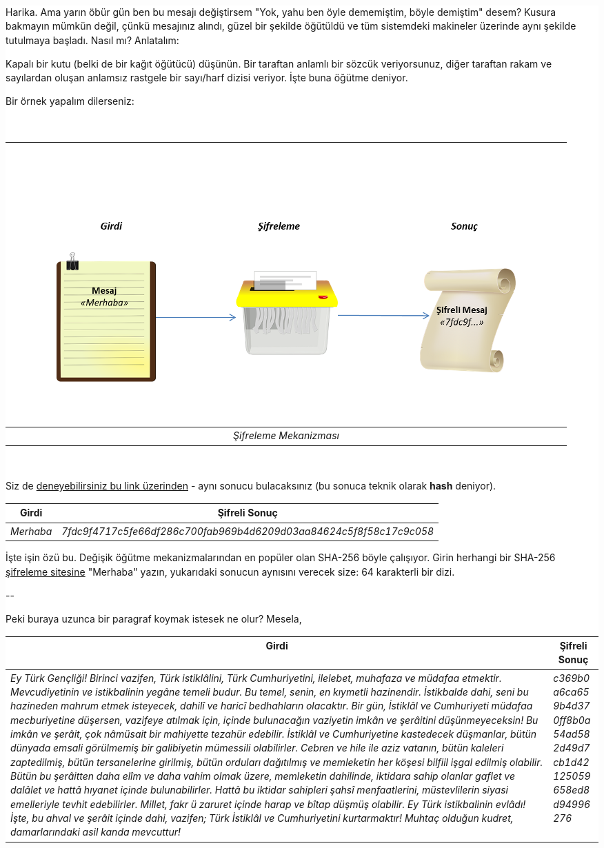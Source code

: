 Harika. Ama yarın öbür gün ben bu mesajı değiştirsem "Yok, yahu ben öyle dememiştim, böyle demiştim" desem? Kusura bakmayın mümkün değil, çünkü mesajınız alındı, güzel bir şekilde öğütüldü ve tüm sistemdeki makineler üzerinde aynı şekilde tutulmaya başladı. Nasıl mı? Anlatalım: 

Kapalı bir kutu (belki de bir kağıt öğütücü) düşünün. Bir taraftan anlamlı bir sözcük veriyorsunuz, diğer taraftan rakam ve sayılardan oluşan anlamsız rastgele bir sayı/harf dizisi veriyor.  İşte buna öğütme deniyor. 

Bir örnek yapalım dilerseniz: 

&nbsp;

| ![sifreleme-mekanizmasi.png](/assets/sifreleme-mekanizmasi.png) | 
|:--:| 
| *Şifreleme Mekanizması* |

&nbsp;

Siz de [deneyebilirsiniz bu link üzerinden](http://www.xorbin.com/tools/sha256-hash-calculator) - aynı sonucu bulacaksınız (bu sonuca teknik olarak **hash** deniyor). 

| Girdi  | Şifreli Sonuç  |
|---|---|
| *Merhaba*  | *7fdc9f4717c5fe66df286c700fab969b4d6209d03aa84624c5f8f58c17c9c058*  |



İşte işin özü bu. Değişik öğütme mekanizmalarından en popüler olan SHA-256 böyle çalışıyor. Girin herhangi bir SHA-256 [şifreleme sitesine](http://www.xorbin.com/tools/sha256-hash-calculator) "Merhaba" yazın, yukarıdaki sonucun aynısını verecek size: 64 karakterli bir dizi. 

-- 

Peki buraya uzunca bir paragraf koymak istesek ne olur? Mesela, 

| Girdi  | Şifreli Sonuç  |
|---|---|
| *Ey Türk Gençliği! Birinci vazifen, Türk istiklâlini, Türk Cumhuriyetini, ilelebet, muhafaza ve müdafaa etmektir. Mevcudiyetinin ve istikbalinin yegâne temeli budur. Bu temel, senin, en kıymetli hazinendir. İstikbalde dahi, seni bu hazineden mahrum etmek isteyecek, dahilî ve haricî bedhahların olacaktır. Bir gün, İstiklâl ve Cumhuriyeti müdafaa mecburiyetine düşersen, vazifeye atılmak için, içinde bulunacağın vaziyetin imkân ve şerâitini düşünmeyeceksin! Bu imkân ve şerâit, çok nâmüsait bir mahiyette tezahür edebilir. İstiklâl ve Cumhuriyetine kastedecek düşmanlar, bütün dünyada emsali görülmemiş bir galibiyetin mümessili olabilirler. Cebren ve hile ile aziz vatanın, bütün kaleleri zaptedilmiş, bütün tersanelerine girilmiş, bütün orduları dağıtılmış ve memleketin her köşesi bilfiil işgal edilmiş olabilir. Bütün bu şerâitten daha elîm ve daha vahim olmak üzere, memleketin dahilinde, iktidara sahip olanlar gaflet ve dalâlet ve hattâ hıyanet içinde bulunabilirler. Hattâ bu iktidar sahipleri şahsî menfaatlerini, müstevlilerin siyasi emelleriyle tevhit edebilirler. Millet, fakr ü zaruret içinde harap ve bîtap düşmüş olabilir.  Ey Türk istikbalinin evlâdı! İşte, bu ahval ve şerâit içinde dahi, vazifen; Türk İstiklâl ve Cumhuriyetini kurtarmaktır! Muhtaç olduğun kudret, damarlarındaki asil kanda mevcuttur!* | *c369b0a6ca659b4d370ff8b0a54ad582d49d7cb1d42125059658ed8d94996276*  |
